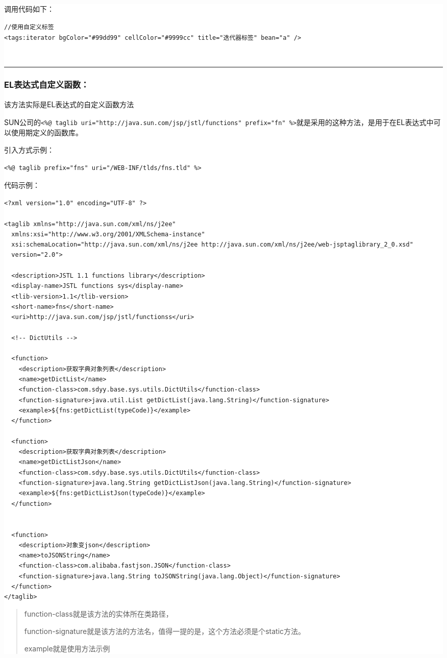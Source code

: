 调用代码如下：

	//使用自定义标签
	<tags:iterator bgColor="#99dd99" cellColor="#9999cc" title="迭代器标签" bean="a" />

<br/>

---

### EL表达式自定义函数：

该方法实际是EL表达式的自定义函数方法

SUN公司的`<%@ taglib uri="http://java.sun.com/jsp/jstl/functions" prefix="fn" %>`就是采用的这种方法，是用于在EL表达式中可以使用期定义的函数库。

引入方式示例：

	<%@ taglib prefix="fns" uri="/WEB-INF/tlds/fns.tld" %>

代码示例：

	<?xml version="1.0" encoding="UTF-8" ?>
	
	<taglib xmlns="http://java.sun.com/xml/ns/j2ee"
	  xmlns:xsi="http://www.w3.org/2001/XMLSchema-instance"
	  xsi:schemaLocation="http://java.sun.com/xml/ns/j2ee http://java.sun.com/xml/ns/j2ee/web-jsptaglibrary_2_0.xsd"
	  version="2.0">
	    
	  <description>JSTL 1.1 functions library</description>
	  <display-name>JSTL functions sys</display-name>
	  <tlib-version>1.1</tlib-version>
	  <short-name>fns</short-name>
	  <uri>http://java.sun.com/jsp/jstl/functionss</uri>
	
	  <!-- DictUtils -->
	  
	  <function>
	    <description>获取字典对象列表</description>
	    <name>getDictList</name>
	    <function-class>com.sdyy.base.sys.utils.DictUtils</function-class>
	    <function-signature>java.util.List getDictList(java.lang.String)</function-signature>
	    <example>${fns:getDictList(typeCode)}</example>  
	  </function>
	  
	  <function>
	    <description>获取字典对象列表</description>
	    <name>getDictListJson</name>
	    <function-class>com.sdyy.base.sys.utils.DictUtils</function-class>
	    <function-signature>java.lang.String getDictListJson(java.lang.String)</function-signature>
	    <example>${fns:getDictListJson(typeCode)}</example>  
	  </function>
	  
	  
	  <function>
	    <description>对象变json</description>
	    <name>toJSONString</name>
	    <function-class>com.alibaba.fastjson.JSON</function-class>
	    <function-signature>java.lang.String toJSONString(java.lang.Object)</function-signature>
	  </function>
	</taglib>

> function-class就是该方法的实体所在类路径，
> 
> function-signature就是该方法的方法名，值得一提的是，这个方法必须是个static方法。
> 
> example就是使用方法示例



